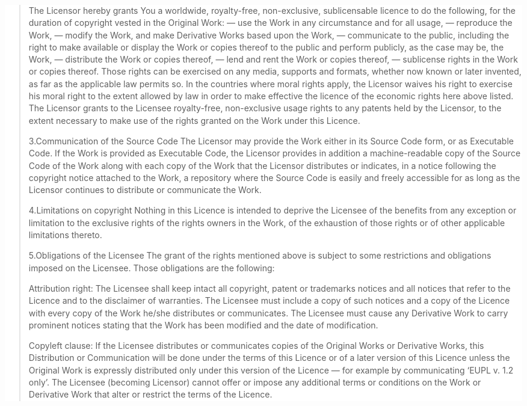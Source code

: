 > The Licensor hereby grants You a worldwide, royalty-free, non-exclusive, sublicensable licence to do the following, for 
> the duration of copyright vested in the Original Work: 
> — use the Work in any circumstance and for all usage, 
> — reproduce the Work, 
> — modify the Work, and make Derivative Works based upon the Work, 
> — communicate to the public, including the right to make available or display the Work or copies thereof to the public 
> and perform publicly, as the case may be, the Work, 
> — distribute the Work or copies thereof, 
> — lend and rent the Work or copies thereof, 
> — sublicense rights in the Work or copies thereof. 
> Those rights can be exercised on any media, supports and formats, whether now known or later invented, as far as the 
> applicable law permits so. 
> In the countries where moral rights apply, the Licensor waives his right to exercise his moral right to the extent allowed 
> by law in order to make effective the licence of the economic rights here above listed. 
> The Licensor grants to the Licensee royalty-free, non-exclusive usage rights to any patents held by the Licensor, to the 
> extent necessary to make use of the rights granted on the Work under this Licence. 
> 
> 3.Communication of the Source Code 
> The Licensor may provide the Work either in its Source Code form, or as Executable Code. If the Work is provided as 
> Executable Code, the Licensor provides in addition a machine-readable copy of the Source Code of the Work along with 
> each copy of the Work that the Licensor distributes or indicates, in a notice following the copyright notice attached to 
> the Work, a repository where the Source Code is easily and freely accessible for as long as the Licensor continues to 
> distribute or communicate the Work. 
> 
> 4.Limitations on copyright 
> Nothing in this Licence is intended to deprive the Licensee of the benefits from any exception or limitation to the 
> exclusive rights of the rights owners in the Work, of the exhaustion of those rights or of other applicable limitations 
> thereto. 
> 
> 5.Obligations of the Licensee 
> The grant of the rights mentioned above is subject to some restrictions and obligations imposed on the Licensee. Those 
> obligations are the following: 
> 
> Attribution right: The Licensee shall keep intact all copyright, patent or trademarks notices and all notices that refer to 
> the Licence and to the disclaimer of warranties. The Licensee must include a copy of such notices and a copy of the 
> Licence with every copy of the Work he/she distributes or communicates. The Licensee must cause any Derivative Work 
> to carry prominent notices stating that the Work has been modified and the date of modification. 
> 
> Copyleft clause: If the Licensee distributes or communicates copies of the Original Works or Derivative Works, this 
> Distribution or Communication will be done under the terms of this Licence or of a later version of this Licence unless 
> the Original Work is expressly distributed only under this version of the Licence — for example by communicating 
> ‘EUPL v. 1.2 only’. The Licensee (becoming Licensor) cannot offer or impose any additional terms or conditions on the 
> Work or Derivative Work that alter or restrict the terms of the Licence. 
> 